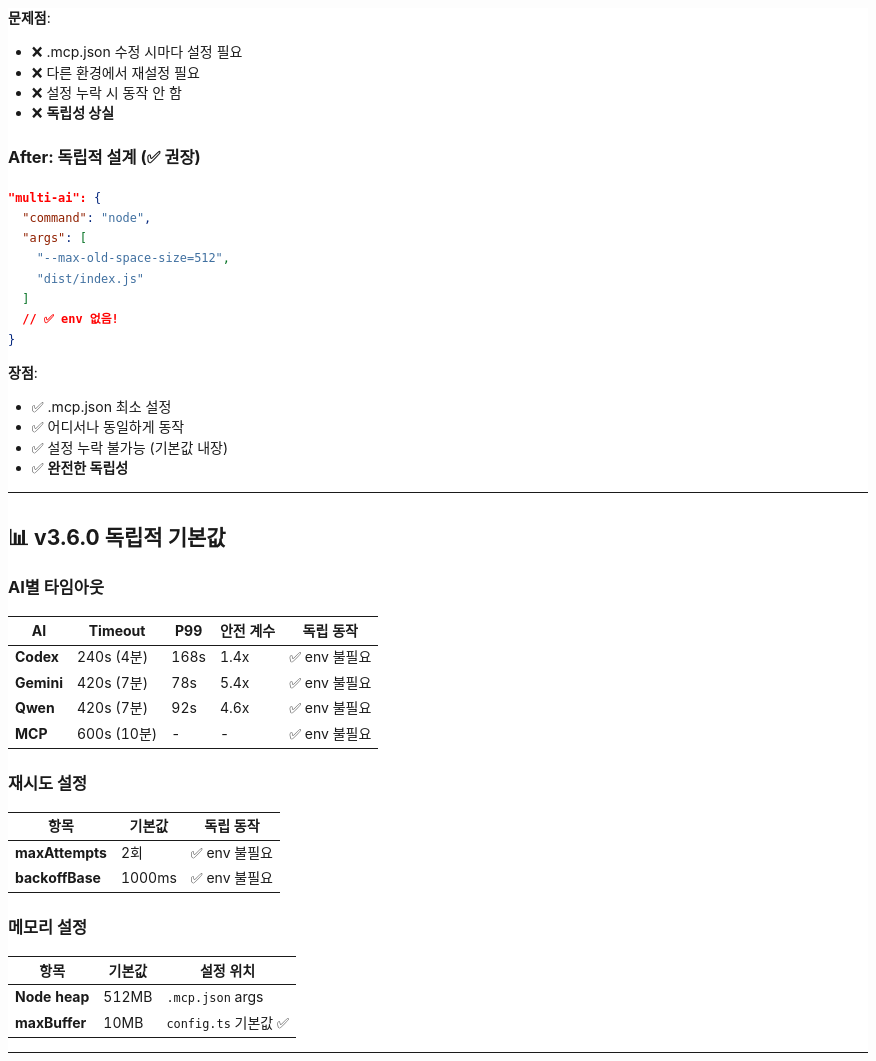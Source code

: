 **문제점**:
- ❌ .mcp.json 수정 시마다 설정 필요
- ❌ 다른 환경에서 재설정 필요
- ❌ 설정 누락 시 동작 안 함
- ❌ **독립성 상실**

### After: 독립적 설계 (✅ 권장)

```json
"multi-ai": {
  "command": "node",
  "args": [
    "--max-old-space-size=512",
    "dist/index.js"
  ]
  // ✅ env 없음!
}
```

**장점**:
- ✅ .mcp.json 최소 설정
- ✅ 어디서나 동일하게 동작
- ✅ 설정 누락 불가능 (기본값 내장)
- ✅ **완전한 독립성**

---

## 📊 v3.6.0 독립적 기본값

### AI별 타임아웃

| AI | Timeout | P99 | 안전 계수 | 독립 동작 |
|----|---------|-----|----------|----------|
| **Codex** | 240s (4분) | 168s | 1.4x | ✅ env 불필요 |
| **Gemini** | 420s (7분) | 78s | 5.4x | ✅ env 불필요 |
| **Qwen** | 420s (7분) | 92s | 4.6x | ✅ env 불필요 |
| **MCP** | 600s (10분) | - | - | ✅ env 불필요 |

### 재시도 설정

| 항목 | 기본값 | 독립 동작 |
|------|--------|----------|
| **maxAttempts** | 2회 | ✅ env 불필요 |
| **backoffBase** | 1000ms | ✅ env 불필요 |

### 메모리 설정

| 항목 | 기본값 | 설정 위치 |
|------|--------|----------|
| **Node heap** | 512MB | `.mcp.json` args |
| **maxBuffer** | 10MB | `config.ts` 기본값 ✅ |

---